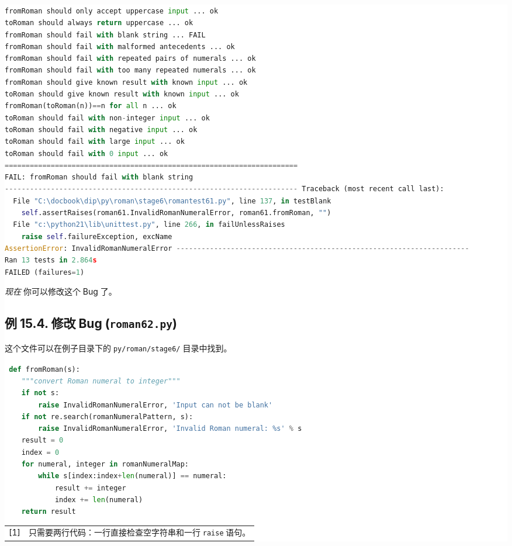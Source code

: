 ```py
fromRoman should only accept uppercase input ... ok
toRoman should always return uppercase ... ok
fromRoman should fail with blank string ... FAIL
fromRoman should fail with malformed antecedents ... ok
fromRoman should fail with repeated pairs of numerals ... ok
fromRoman should fail with too many repeated numerals ... ok
fromRoman should give known result with known input ... ok
toRoman should give known result with known input ... ok
fromRoman(toRoman(n))==n for all n ... ok
toRoman should fail with non-integer input ... ok
toRoman should fail with negative input ... ok
toRoman should fail with large input ... ok
toRoman should fail with 0 input ... ok
======================================================================
FAIL: fromRoman should fail with blank string
---------------------------------------------------------------------- Traceback (most recent call last):
  File "C:\docbook\dip\py\roman\stage6\romantest61.py", line 137, in testBlank
    self.assertRaises(roman61.InvalidRomanNumeralError, roman61.fromRoman, "")
  File "c:\python21\lib\unittest.py", line 266, in failUnlessRaises
    raise self.failureException, excName
AssertionError: InvalidRomanNumeralError ----------------------------------------------------------------------
Ran 13 tests in 2.864s
FAILED (failures=1) 
```

*现在* 你可以修改这个 Bug 了。

## 例 15.4\. 修改 Bug (`roman62.py`)

这个文件可以在例子目录下的 `py/roman/stage6/` 目录中找到。

```py
 def fromRoman(s):
    """convert Roman numeral to integer"""
    if not s: 
        raise InvalidRomanNumeralError, 'Input can not be blank'
    if not re.search(romanNumeralPattern, s):
        raise InvalidRomanNumeralError, 'Invalid Roman numeral: %s' % s
    result = 0
    index = 0
    for numeral, integer in romanNumeralMap:
        while s[index:index+len(numeral)] == numeral:
            result += integer
            index += len(numeral)
    return result 
```

|  |  |
| --- | --- |
| [1] | 只需要两行代码：一行直接检查空字符串和一行 `raise` 语句。 |
